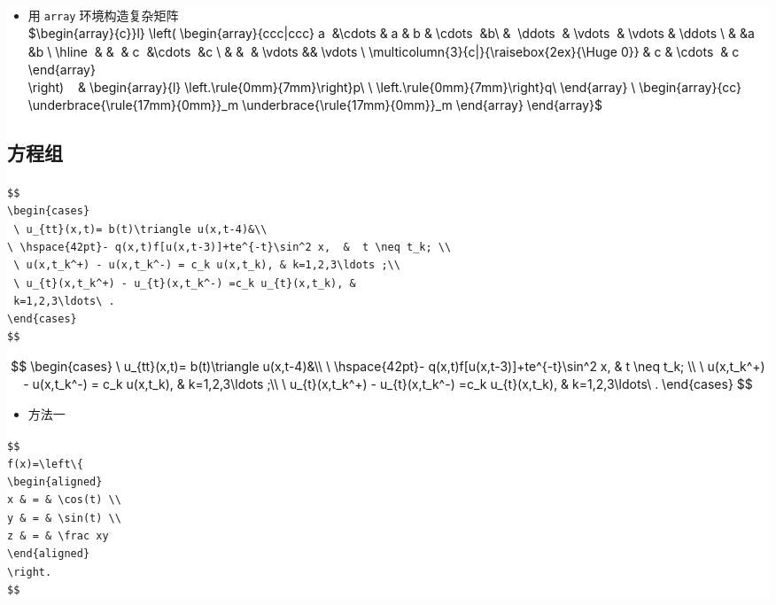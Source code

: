 - 用 `array` 环境构造复杂矩阵  
$\begin{array}{c}}l}
\left(
\begin{array}{ccc|ccc}
a  &\cdots & a & b & \cdots  &b\\
&  \ddots  & \vdots  & \vdots & \ddots \\
&  &a  &b \\ \hline  
&  &  & c  &\cdots  &c \\
&  &  & \vdots && \vdots \\
\multicolumn{3}{c|}{\raisebox{2ex}{\Huge 0}}
& c & \cdots  & c   
\end{array}   
\right)    
&
\begin{array}{l}
\left.\rule{0mm}{7mm}\right\}p\\
\\
\left.\rule{0mm}{7mm}\right\}q\\
\end{array}
\\
\begin{array}{cc}
\underbrace{\rule{17mm}{0mm}}_m
\underbrace{\rule{17mm}{0mm}}_m
\end{array}
\end{array}$


## 方程组

```
$$
\begin{cases}
 \ u_{tt}(x,t)= b(t)\triangle u(x,t-4)&\\
\ \hspace{42pt}- q(x,t)f[u(x,t-3)]+te^{-t}\sin^2 x,  &  t \neq t_k; \\
 \ u(x,t_k^+) - u(x,t_k^-) = c_k u(x,t_k), & k=1,2,3\ldots ;\\
 \ u_{t}(x,t_k^+) - u_{t}(x,t_k^-) =c_k u_{t}(x,t_k), &
 k=1,2,3\ldots\ .
\end{cases}
$$
```

$$
\begin{cases}
 \ u_{tt}(x,t)= b(t)\triangle u(x,t-4)&\\
\ \hspace{42pt}- q(x,t)f[u(x,t-3)]+te^{-t}\sin^2 x,  &  t \neq t_k; \\
 \ u(x,t_k^+) - u(x,t_k^-) = c_k u(x,t_k), & k=1,2,3\ldots ;\\
 \ u_{t}(x,t_k^+) - u_{t}(x,t_k^-) =c_k u_{t}(x,t_k), &
 k=1,2,3\ldots\ .
\end{cases} 
$$

- 方法一  
```
$$ 
f(x)=\left\{
\begin{aligned}
x & = & \cos(t) \\
y & = & \sin(t) \\
z & = & \frac xy
\end{aligned}
\right.
$$
```
